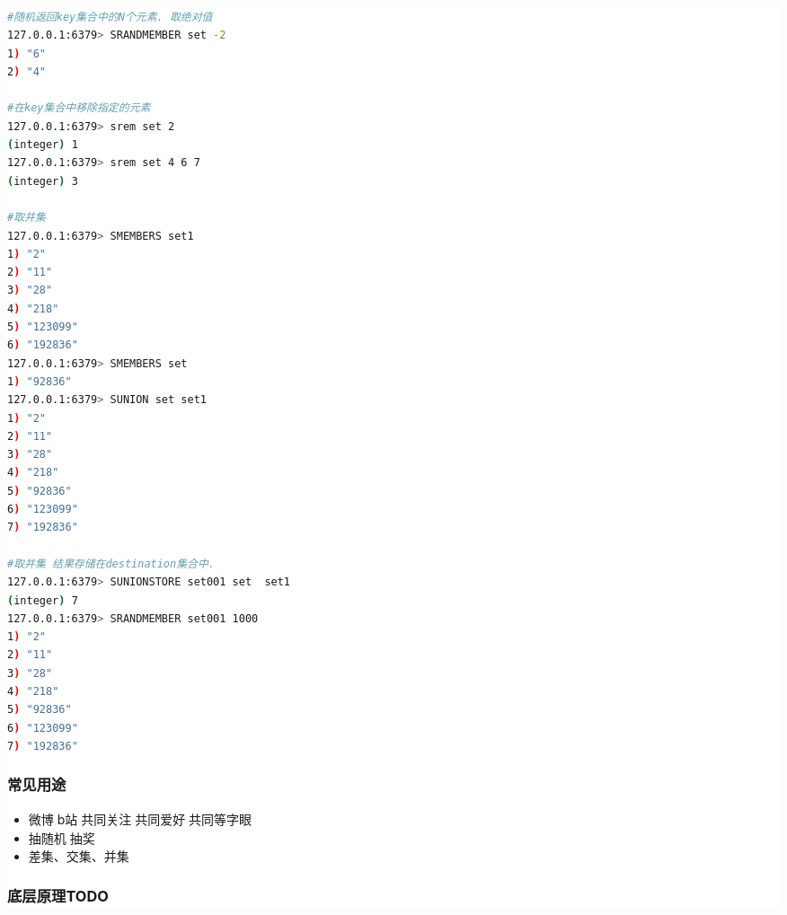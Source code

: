 ```bash
#随机返回key集合中的N个元素. 取绝对值
127.0.0.1:6379> SRANDMEMBER set -2
1) "6"
2) "4"

#在key集合中移除指定的元素
127.0.0.1:6379> srem set 2
(integer) 1
127.0.0.1:6379> srem set 4 6 7
(integer) 3

#取并集
127.0.0.1:6379> SMEMBERS set1
1) "2"
2) "11"
3) "28"
4) "218"
5) "123099"
6) "192836"
127.0.0.1:6379> SMEMBERS set
1) "92836"
127.0.0.1:6379> SUNION set set1
1) "2"
2) "11"
3) "28"
4) "218"
5) "92836"
6) "123099"
7) "192836"

#取并集 结果存储在destination集合中.
127.0.0.1:6379> SUNIONSTORE set001 set  set1
(integer) 7
127.0.0.1:6379> SRANDMEMBER set001 1000
1) "2"
2) "11"
3) "28"
4) "218"
5) "92836"
6) "123099"
7) "192836"

```

### 常见用途

- 微博 b站 共同关注 共同爱好 共同等字眼
- 抽随机 抽奖
- 差集、交集、并集

### 底层原理TODO

